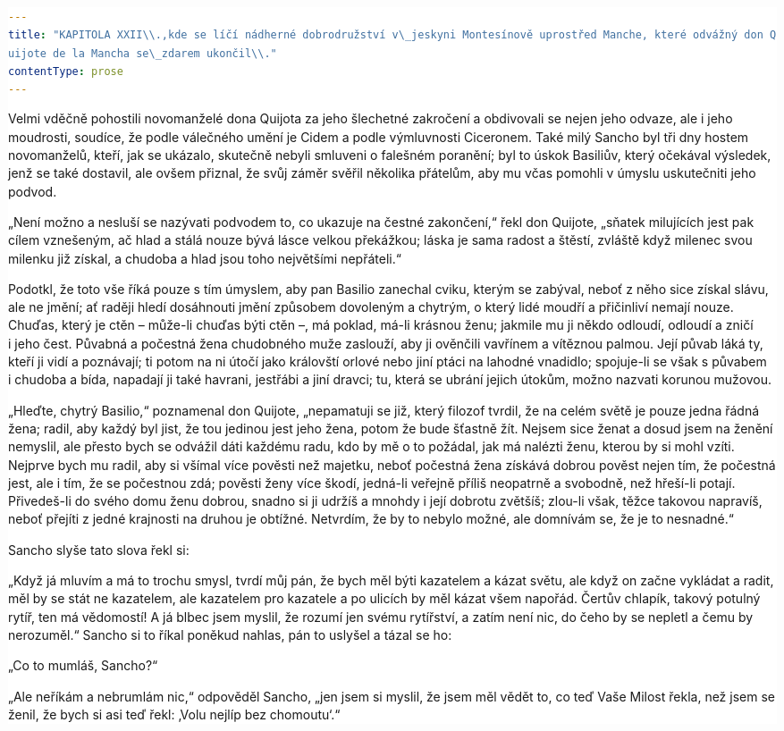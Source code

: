 ```yaml
---
title: "KAPITOLA XXII\\.,kde se líčí nádherné dobrodružství v\_jeskyni Montesínově uprostřed Manche, které odvážný don Quijote de la Mancha se\_zdarem ukončil\\."
contentType: prose
---
```


<section>

Velmi vděčně pohostili novomanželé dona Quijota za jeho šlechetné zakročení a obdivovali se nejen jeho odvaze, ale i jeho moudrosti, soudíce, že podle válečného umění je Cidem a podle výmluvnosti Ciceronem. Také milý Sancho byl tři dny hostem novomanželů, kteří, jak se ukázalo, skutečně nebyli smluveni o falešném poranění; byl to úskok Basiliův, který očekával výsledek, jenž se také dostavil, ale ovšem přiznal, že svůj záměr svěřil několika přátelům, aby mu včas pomohli v úmyslu uskutečniti jeho podvod.

„Není možno a nesluší se nazývati podvodem to, co ukazuje na čestné zakončení,“ řekl don Quijote, „sňatek milujících jest pak cílem vznešeným, ač hlad a stálá nouze bývá lásce velkou překážkou; láska je sama radost a štěstí, zvláště když milenec svou milenku již získal, a chudoba a hlad jsou toho největšími nepřáteli.“

Podotkl, že toto vše říká pouze s tím úmyslem, aby pan Basilio zanechal cviku, kterým se zabýval, neboť z něho sice získal slávu, ale ne jmění; ať raději hledí dosáhnouti jmění způsobem dovoleným a chytrým, o který lidé moudří a přičinliví nemají nouze. Chuďas, který je ctěn – může-li chuďas býti ctěn –, má poklad, má-li krásnou ženu; jakmile mu ji někdo odloudí, odloudí a zničí i jeho čest. Půvabná a počestná žena chudobného muže zaslouží, aby ji ověnčili vavřínem a vítěznou palmou. Její půvab láká ty, kteří ji vidí a poznávají; ti potom na ni útočí jako královští orlové nebo jiní ptáci na lahodné vnadidlo; spojuje-li se však s půvabem i chudoba a bída, napadají ji také havrani, jestřábi a jiní dravci; tu, která se ubrání jejich útokům, možno nazvati korunou mužovou.

„Hleďte, chytrý Basilio,“ poznamenal don Quijote, „nepamatuji se již, který filozof tvrdil, že na celém světě je pouze jedna řádná žena; radil, aby každý byl jist, že tou jedinou jest jeho žena, potom že bude šťastně žít. Nejsem sice ženat a dosud jsem na ženění nemyslil, ale přesto bych se odvážil dáti každému radu, kdo by mě o to požádal, jak má nalézti ženu, kterou by si mohl vzíti. Nejprve bych mu radil, aby si všímal více pověsti než majetku, neboť počestná žena získává dobrou pověst nejen tím, že počestná jest, ale i tím, že se počestnou zdá; pověsti ženy více škodí, jedná-li veřejně příliš neopatrně a svobodně, než hřeší-li potají. Přivedeš-li do svého domu ženu dobrou, snadno si ji udržíš a mnohdy i její dobrotu zvětšíš; zlou-li však, těžce takovou napravíš, neboť přejíti z jedné krajnosti na druhou je obtížné. Netvrdím, že by to nebylo možné, ale domnívám se, že je to nesnadné.“

Sancho slyše tato slova řekl si:

„Když já mluvím a má to trochu smysl, tvrdí můj pán, že bych měl býti kazatelem a kázat světu, ale když on začne vykládat a radit, měl by se stát ne kazatelem, ale kazatelem pro kazatele a po ulicích by měl kázat všem napořád. Čertův chlapík, takový potulný rytíř, ten má vědomostí! A já blbec jsem myslil, že rozumí jen svému rytířství, a zatím není nic, do čeho by se nepletl a čemu by nerozuměl.“ Sancho si to říkal poněkud nahlas, pán to uslyšel a tázal se ho:

„Co to mumláš, Sancho?“

„Ale neříkám a nebrumlám nic,“ odpověděl Sancho, „jen jsem si myslil, že jsem měl vědět to, co teď Vaše Milost řekla, než jsem se ženil, že bych si asi teď řekl: ‚Volu nejlíp bez chomoutu‘.“
